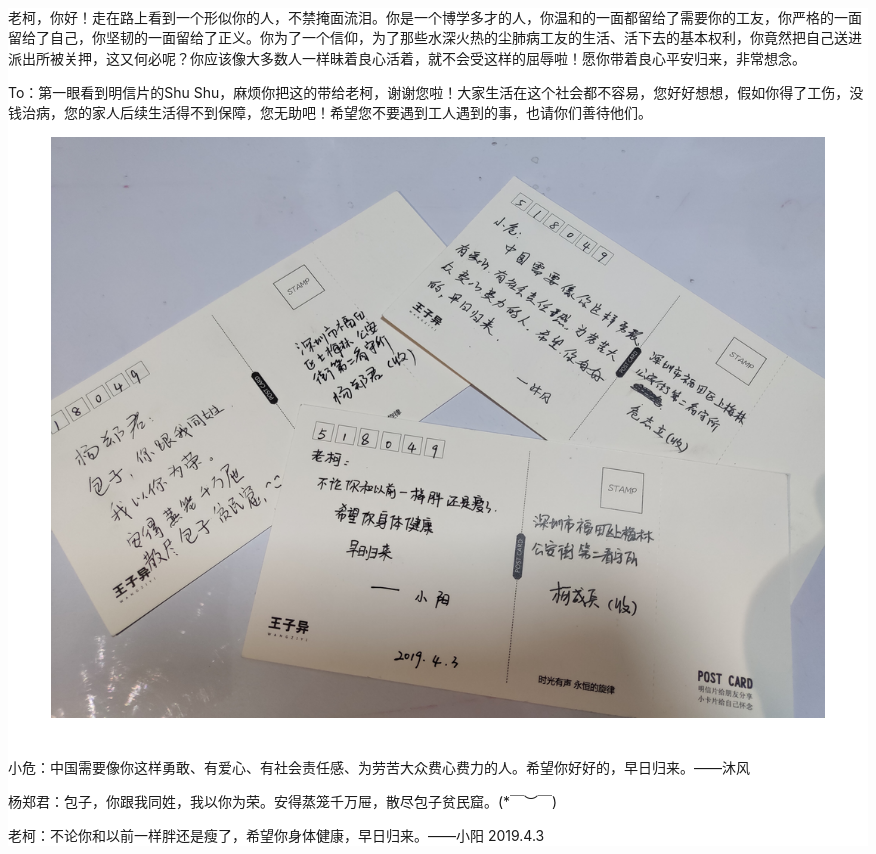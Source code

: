 老柯，你好！走在路上看到一个形似你的人，不禁掩面流泪。你是一个博学多才的人，你温和的一面都留给了需要你的工友，你严格的一面留给了自己，你坚韧的一面留给了正义。你为了一个信仰，为了那些水深火热的尘肺病工友的生活、活下去的基本权利，你竟然把自己送进派出所被关押，这又何必呢？你应该像大多数人一样昧着良心活着，就不会受这样的屈辱啦！愿你带着良心平安归来，非常想念。

To：第一眼看到明信片的Shu Shu，麻烦你把这的带给老柯，谢谢您啦！大家生活在这个社会都不容易，您好好想想，假如你得了工伤，没钱治病，您的家人后续生活得不到保障，您无助吧！希望您不要遇到工人遇到的事，也请你们善待他们。

<div style="text-align:center"><img src="/images/明信片7.jpg" width="90%"><br></div><br>

小危：中国需要像你这样勇敢、有爱心、有社会责任感、为劳苦大众费心费力的人。希望你好好的，早日归来。——沐风

杨郑君：包子，你跟我同姓，我以你为荣。安得蒸笼千万屉，散尽包子贫民窟。(*￣︶￣)

老柯：不论你和以前一样胖还是瘦了，希望你身体健康，早日归来。——小阳 2019.4.3
